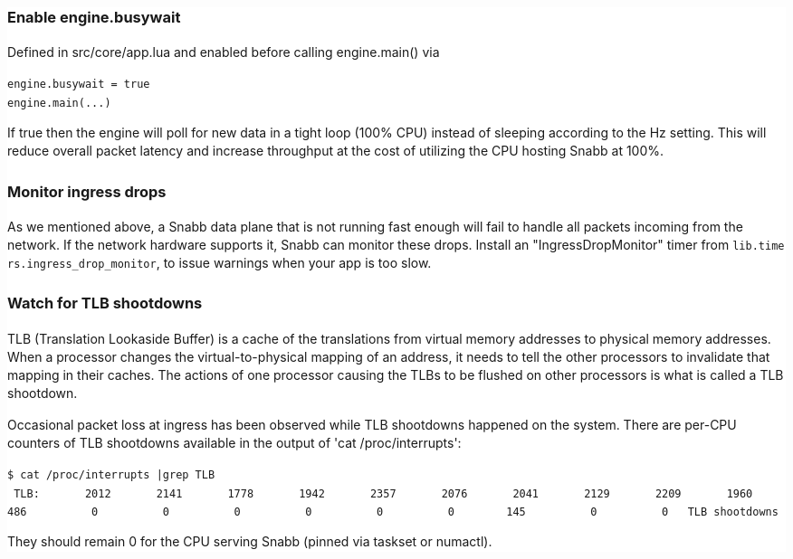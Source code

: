 ### Enable engine.busywait

Defined in src/core/app.lua and enabled before calling engine.main()
via

```
engine.busywait = true
engine.main(...)
```

If true then the engine will poll for new data in a tight loop (100%
CPU) instead of sleeping according to the Hz setting. This will reduce
overall packet latency and increase throughput at the cost of
utilizing the CPU hosting Snabb at 100%.

### Monitor ingress drops

As we mentioned above, a Snabb data plane that is not running fast
enough will fail to handle all packets incoming from the network.  If
the network hardware supports it, Snabb can monitor these drops.
Install an "IngressDropMonitor" timer from
`lib.timers.ingress_drop_monitor`, to issue warnings when your app is
too slow.

### Watch for TLB shootdowns

TLB (Translation Lookaside Buffer) is a cache of the translations from
virtual memory addresses to physical memory addresses. When a
processor changes the virtual-to-physical mapping of an address, it
needs to tell the other processors to invalidate that mapping in their
caches.  The actions of one processor causing the TLBs to be flushed
on other processors is what is called a TLB shootdown.

Occasional packet loss at ingress has been observed while TLB
shootdowns happened on the system.  There are per-CPU counters of TLB
shootdowns available in the output of 'cat /proc/interrupts':

```
$ cat /proc/interrupts |grep TLB
 TLB:       2012       2141       1778       1942       2357       2076       2041       2129       2209       1960        486          0          0          0          0          0          0        145          0          0   TLB shootdowns
```

They should remain 0 for the CPU serving Snabb (pinned via taskset or
numactl).
